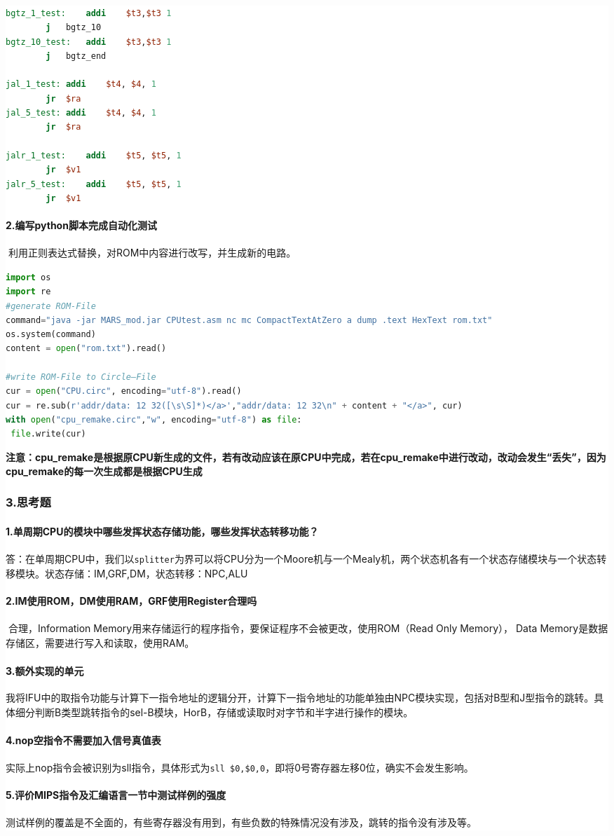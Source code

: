 ```MIPS
bgtz_1_test:	addi	$t3,$t3 1
		j	bgtz_10
bgtz_10_test:	addi	$t3,$t3 1
		j	bgtz_end
		
jal_1_test:	addi	$t4, $4, 1
		jr	$ra
jal_5_test:	addi	$t4, $4, 1
		jr	$ra

jalr_1_test:	addi	$t5, $t5, 1
		jr	$v1
jalr_5_test:	addi	$t5, $t5, 1
		jr	$v1
```

#### 2.编写python脚本完成自动化测试

​	利用正则表达式替换，对ROM中内容进行改写，并生成新的电路。

```python
import os
import re
#generate ROM-File
command="java -jar MARS_mod.jar CPUtest.asm nc mc CompactTextAtZero a dump .text HexText rom.txt"
os.system(command)
content = open("rom.txt").read()

#write ROM-File to Circle—File
cur = open("CPU.circ", encoding="utf-8").read()
cur = re.sub(r'addr/data: 12 32([\s\S]*)</a>',"addr/data: 12 32\n" + content + "</a>", cur)
with open("cpu_remake.circ","w", encoding="utf-8") as file:
 file.write(cur)
```

​	**注意：cpu_remake是根据原CPU新生成的文件，若有改动应该在原CPU中完成，若在cpu_remake中进行改动，改动会发生“丢失”，因为cpu_remake的每一次生成都是根据CPU生成**

### 3.思考题

#### 1.单周期CPU的模块中哪些发挥状态存储功能，哪些发挥状态转移功能？

​	答：在单周期CPU中，我们以```splitter```为界可以将CPU分为一个Moore机与一个Mealy机，两个状态机各有一个状态存储模块与一个状态转移模块。状态存储：IM,GRF,DM，状态转移：NPC,ALU

#### 2.IM使用ROM，DM使用RAM，GRF使用Register合理吗

​	合理，Information Memory用来存储运行的程序指令，要保证程序不会被更改，使用ROM（Read Only Memory）， Data Memory是数据存储区，需要进行写入和读取，使用RAM。

#### 3.额外实现的单元

​	我将IFU中的取指令功能与计算下一指令地址的逻辑分开，计算下一指令地址的功能单独由NPC模块实现，包括对B型和J型指令的跳转。具体细分判断B类型跳转指令的sel-B模块，HorB，存储或读取时对字节和半字进行操作的模块。

#### 4.nop空指令不需要加入信号真值表

​	实际上nop指令会被识别为sll指令，具体形式为```sll $0,$0,0```，即将0号寄存器左移0位，确实不会发生影响。

#### 5.评价MIPS指令及汇编语言一节中测试样例的强度

​	测试样例的覆盖是不全面的，有些寄存器没有用到，有些负数的特殊情况没有涉及，跳转的指令没有涉及等。
